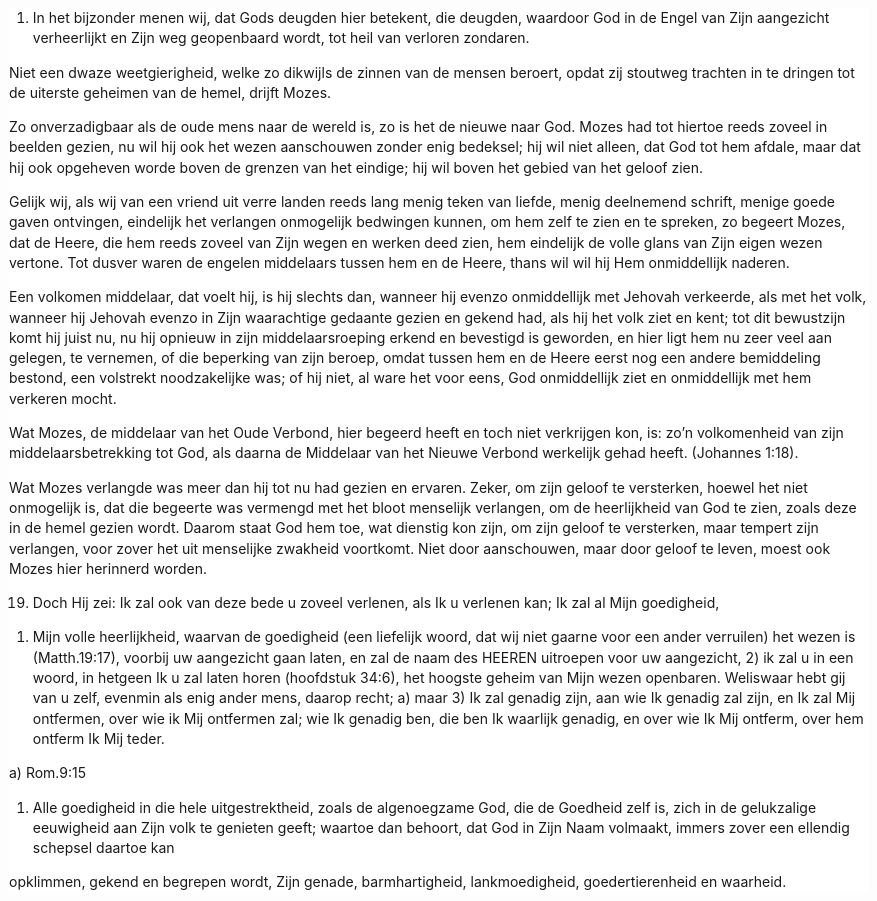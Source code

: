 1) In het bijzonder menen wij, dat Gods deugden hier betekent, die deugden, waardoor God in de  Engel  van  Zijn  aangezicht  verheerlijkt  en  Zijn  weg  geopenbaard  wordt,  tot  heil  van verloren zondaren.

Niet een dwaze weetgierigheid, welke zo dikwijls de zinnen van de mensen beroert, opdat zij stoutweg trachten in te dringen tot de uiterste geheimen van de hemel, drijft Mozes.

Zo onverzadigbaar als de oude mens naar de wereld is, zo is het de nieuwe naar God. Mozes had tot hiertoe reeds zoveel in beelden gezien, nu wil hij ook het wezen aanschouwen zonder enig bedeksel; hij wil niet alleen, dat God tot hem afdale, maar dat hij ook opgeheven worde boven de grenzen van het eindige; hij wil boven het gebied van het geloof zien.

Gelijk wij, als wij van een vriend uit verre landen reeds lang menig teken van liefde, menig deelnemend  schrift,  menige  goede  gaven  ontvingen,  eindelijk  het  verlangen  onmogelijk bedwingen kunnen, om hem zelf te zien en te spreken, zo begeert Mozes, dat de Heere, die hem reeds zoveel van Zijn wegen en werken deed zien, hem eindelijk de volle glans van Zijn eigen wezen vertone. Tot dusver waren de engelen middelaars tussen hem en de Heere, thans wil wil hij Hem onmiddellijk naderen.

Een volkomen middelaar, dat voelt hij, is hij slechts dan, wanneer hij evenzo onmiddellijk met Jehovah verkeerde, als met het volk, wanneer hij Jehovah evenzo in Zijn waarachtige gedaante gezien en gekend had, als hij het volk ziet en kent; tot dit bewustzijn komt hij juist nu, nu hij opnieuw in zijn middelaarsroeping erkend en bevestigd is geworden, en hier ligt hem nu zeer veel aan gelegen, te vernemen, of die beperking van zijn beroep, omdat tussen hem en de Heere eerst nog een andere bemiddeling bestond, een volstrekt noodzakelijke was; of hij niet, al ware het voor eens, God onmiddellijk ziet en onmiddellijk met hem verkeren mocht.

Wat Mozes, de middelaar van het Oude Verbond, hier begeerd heeft en toch niet verkrijgen kon, is: zo’n volkomenheid van zijn middelaarsbetrekking tot God, als daarna de Middelaar van het Nieuwe Verbond werkelijk gehad heeft. (Johannes 1:18).

Wat Mozes verlangde was meer dan hij tot nu had gezien en ervaren. Zeker, om zijn geloof te versterken,  hoewel het  niet  onmogelijk  is,  dat  die begeerte was vermengd  met  het  bloot menselijk  verlangen,  om de heerlijkheid  van God  te zien,  zoals deze  in  de hemel gezien wordt. Daarom staat God hem toe, wat dienstig kon zijn, om zijn geloof te versterken, maar tempert  zijn  verlangen,  voor  zover  het  uit  menselijke  zwakheid  voortkomt.  Niet  door aanschouwen, maar door geloof te leven, moest ook Mozes hier herinnerd worden.

19. Doch Hij zei: Ik zal ook van deze bede u zoveel verlenen, als Ik u verlenen kan; Ik zal al Mijn goedigheid,

1) Mijn volle heerlijkheid, waarvan de goedigheid (een liefelijk woord, dat wij niet gaarne voor een ander verruilen) het wezen is (Matth.19:17), voorbij uw aangezicht gaan laten, en zal de naam des HEEREN uitroepen voor uw aangezicht, 2) ik zal u in een woord, in hetgeen Ik  u  zal  laten  horen  (hoofdstuk  34:6),  het  hoogste  geheim  van  Mijn  wezen  openbaren. Weliswaar hebt gij van u zelf, evenmin als enig ander mens, daarop recht; a) maar 3) Ik zal genadig zijn, aan wie Ik genadig zal zijn, en Ik zal Mij ontfermen, over wie ik Mij ontfermen zal; wie Ik genadig ben, die ben Ik waarlijk genadig, en over wie Ik Mij ontferm, over hem ontferm Ik Mij teder.

a) Rom.9:15

1) Alle goedigheid in die hele uitgestrektheid, zoals de algenoegzame God, die de Goedheid zelf  is,  zich  in  de  gelukzalige  eeuwigheid  aan  Zijn  volk  te  genieten  geeft;  waartoe  dan behoort, dat God in Zijn Naam volmaakt, immers zover een ellendig schepsel daartoe kan

opklimmen,  gekend  en  begrepen  wordt,  Zijn  genade,  barmhartigheid,  lankmoedigheid, goedertierenheid en waarheid.
